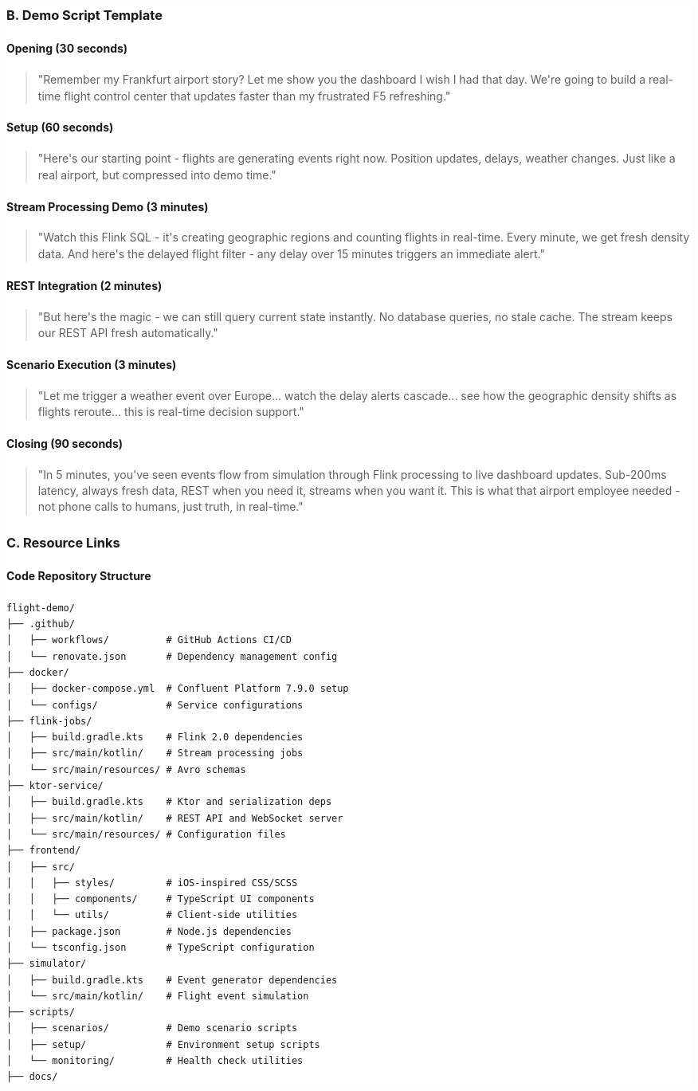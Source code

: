 ### B. Demo Script Template

#### Opening (30 seconds)
> "Remember my Frankfurt airport story? Let me show you the dashboard I wish I had that day. We're going to build a real-time flight control center that updates faster than my frustrated F5 refreshing."

#### Setup (60 seconds)  
> "Here's our starting point - flights are generating events right now. Position updates, delays, weather changes. Just like a real airport, but compressed into demo time."

#### Stream Processing Demo (3 minutes)
> "Watch this Flink SQL - it's creating geographic regions and counting flights in real-time. Every minute, we get fresh density data. And here's the delayed flight filter - any delay over 15 minutes triggers an immediate alert."

#### REST Integration (2 minutes)
> "But here's the magic - we can still query current state instantly. No database queries, no stale cache. The stream keeps our REST API fresh automatically."

#### Scenario Execution (3 minutes)
> "Let me trigger a weather event over Europe... watch the delay alerts cascade... see how the geographic density shifts as flights reroute... this is real-time decision support."

#### Closing (90 seconds)
> "In 5 minutes, you've seen events flow from simulation through Flink processing to live dashboard updates. Sub-200ms latency, always fresh data, REST when you need it, streams when you want it. This is what that airport employee needed - not phone calls to humans, just truth, in real-time."

### C. Resource Links

#### Code Repository Structure
```
flight-demo/
├── .github/
│   ├── workflows/          # GitHub Actions CI/CD
│   └── renovate.json       # Dependency management config
├── docker/
│   ├── docker-compose.yml  # Confluent Platform 7.9.0 setup
│   └── configs/            # Service configurations
├── flink-jobs/
│   ├── build.gradle.kts    # Flink 2.0 dependencies
│   ├── src/main/kotlin/    # Stream processing jobs
│   └── src/main/resources/ # Avro schemas
├── ktor-service/
│   ├── build.gradle.kts    # Ktor and serialization deps
│   ├── src/main/kotlin/    # REST API and WebSocket server
│   └── src/main/resources/ # Configuration files
├── frontend/
│   ├── src/
│   │   ├── styles/         # iOS-inspired CSS/SCSS
│   │   ├── components/     # TypeScript UI components
│   │   └── utils/          # Client-side utilities
│   ├── package.json        # Node.js dependencies
│   └── tsconfig.json       # TypeScript configuration
├── simulator/
│   ├── build.gradle.kts    # Event generator dependencies
│   └── src/main/kotlin/    # Flight event simulation
├── scripts/
│   ├── scenarios/          # Demo scenario scripts
│   ├── setup/              # Environment setup scripts
│   └── monitoring/         # Health check utilities
├── docs/
```